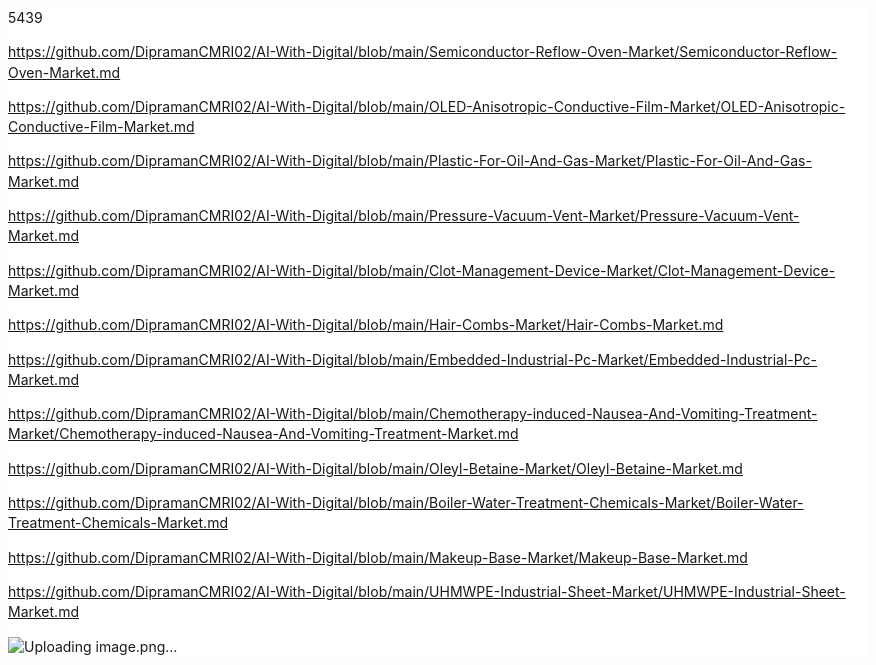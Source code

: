 5439</p><p><a href="https://github.com/DipramanCMRI02/AI-With-Digital/blob/main/Semiconductor-Reflow-Oven-Market/Semiconductor-Reflow-Oven-Market.md">https://github.com/DipramanCMRI02/AI-With-Digital/blob/main/Semiconductor-Reflow-Oven-Market/Semiconductor-Reflow-Oven-Market.md</a></p><p><a href="https://github.com/DipramanCMRI02/AI-With-Digital/blob/main/OLED-Anisotropic-Conductive-Film-Market/OLED-Anisotropic-Conductive-Film-Market.md">https://github.com/DipramanCMRI02/AI-With-Digital/blob/main/OLED-Anisotropic-Conductive-Film-Market/OLED-Anisotropic-Conductive-Film-Market.md</a></p><p><a href="https://github.com/DipramanCMRI02/AI-With-Digital/blob/main/Plastic-For-Oil-And-Gas-Market/Plastic-For-Oil-And-Gas-Market.md">https://github.com/DipramanCMRI02/AI-With-Digital/blob/main/Plastic-For-Oil-And-Gas-Market/Plastic-For-Oil-And-Gas-Market.md</a></p><p><a href="https://github.com/DipramanCMRI02/AI-With-Digital/blob/main/Pressure-Vacuum-Vent-Market/Pressure-Vacuum-Vent-Market.md">https://github.com/DipramanCMRI02/AI-With-Digital/blob/main/Pressure-Vacuum-Vent-Market/Pressure-Vacuum-Vent-Market.md</a></p><p><a href="https://github.com/DipramanCMRI02/AI-With-Digital/blob/main/Clot-Management-Device-Market/Clot-Management-Device-Market.md">https://github.com/DipramanCMRI02/AI-With-Digital/blob/main/Clot-Management-Device-Market/Clot-Management-Device-Market.md</a></p><p><a href="https://github.com/DipramanCMRI02/AI-With-Digital/blob/main/Hair-Combs-Market/Hair-Combs-Market.md">https://github.com/DipramanCMRI02/AI-With-Digital/blob/main/Hair-Combs-Market/Hair-Combs-Market.md</a></p><p><a href="https://github.com/DipramanCMRI02/AI-With-Digital/blob/main/Embedded-Industrial-Pc-Market/Embedded-Industrial-Pc-Market.md">https://github.com/DipramanCMRI02/AI-With-Digital/blob/main/Embedded-Industrial-Pc-Market/Embedded-Industrial-Pc-Market.md</a></p><p><a href="https://github.com/DipramanCMRI02/AI-With-Digital/blob/main/Chemotherapy-induced-Nausea-And-Vomiting-Treatment-Market/Chemotherapy-induced-Nausea-And-Vomiting-Treatment-Market.md">https://github.com/DipramanCMRI02/AI-With-Digital/blob/main/Chemotherapy-induced-Nausea-And-Vomiting-Treatment-Market/Chemotherapy-induced-Nausea-And-Vomiting-Treatment-Market.md</a></p><p><a href="https://github.com/DipramanCMRI02/AI-With-Digital/blob/main/Oleyl-Betaine-Market/Oleyl-Betaine-Market.md">https://github.com/DipramanCMRI02/AI-With-Digital/blob/main/Oleyl-Betaine-Market/Oleyl-Betaine-Market.md</a></p><p><a href="https://github.com/DipramanCMRI02/AI-With-Digital/blob/main/Boiler-Water-Treatment-Chemicals-Market/Boiler-Water-Treatment-Chemicals-Market.md">https://github.com/DipramanCMRI02/AI-With-Digital/blob/main/Boiler-Water-Treatment-Chemicals-Market/Boiler-Water-Treatment-Chemicals-Market.md</a></p><p><a href="https://github.com/DipramanCMRI02/AI-With-Digital/blob/main/Makeup-Base-Market/Makeup-Base-Market.md">https://github.com/DipramanCMRI02/AI-With-Digital/blob/main/Makeup-Base-Market/Makeup-Base-Market.md</a></p><p><a href="https://github.com/DipramanCMRI02/AI-With-Digital/blob/main/UHMWPE-Industrial-Sheet-Market/UHMWPE-Industrial-Sheet-Market.md">https://github.com/DipramanCMRI02/AI-With-Digital/blob/main/UHMWPE-Industrial-Sheet-Market/UHMWPE-Industrial-Sheet-Market.md</a></p>
![Uploading image.png…]()
